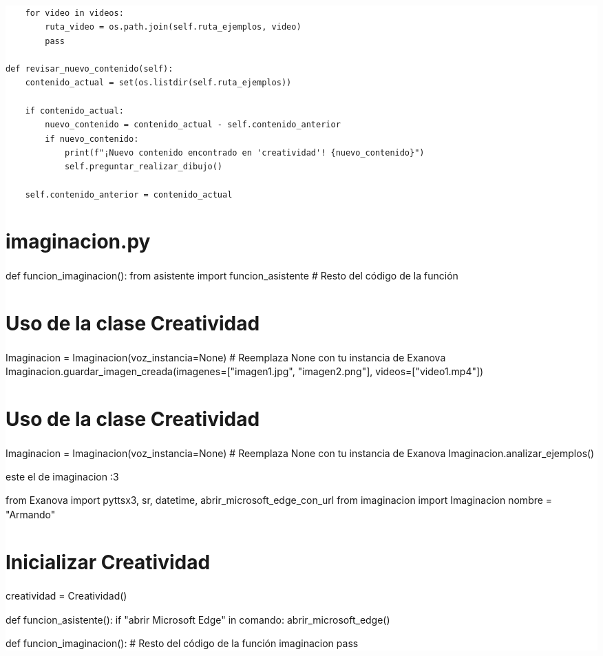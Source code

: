         for video in videos:
            ruta_video = os.path.join(self.ruta_ejemplos, video)
            pass

    def revisar_nuevo_contenido(self):
        contenido_actual = set(os.listdir(self.ruta_ejemplos))

        if contenido_actual:
            nuevo_contenido = contenido_actual - self.contenido_anterior
            if nuevo_contenido:
                print(f"¡Nuevo contenido encontrado en 'creatividad'! {nuevo_contenido}")
                self.preguntar_realizar_dibujo()

        self.contenido_anterior = contenido_actual

# imaginacion.py

def funcion_imaginacion():
    from asistente import funcion_asistente
    # Resto del código de la función



# Uso de la clase Creatividad
Imaginacion = Imaginacion(voz_instancia=None)  # Reemplaza None con tu instancia de Exanova
Imaginacion.guardar_imagen_creada(imagenes=["imagen1.jpg", "imagen2.png"], videos=["video1.mp4"])

# Uso de la clase Creatividad
Imaginacion = Imaginacion(voz_instancia=None)  # Reemplaza None con tu instancia de Exanova
Imaginacion.analizar_ejemplos()

este el de imaginacion :3


from Exanova import pyttsx3, sr, datetime, abrir_microsoft_edge_con_url
from imaginacion import Imaginacion
nombre = "Armando"
# Inicializar Creatividad
creatividad = Creatividad()

def funcion_asistente():
    if "abrir Microsoft Edge" in comando:
        abrir_microsoft_edge()

def funcion_imaginacion():
    # Resto del código de la función imaginacion
    pass
